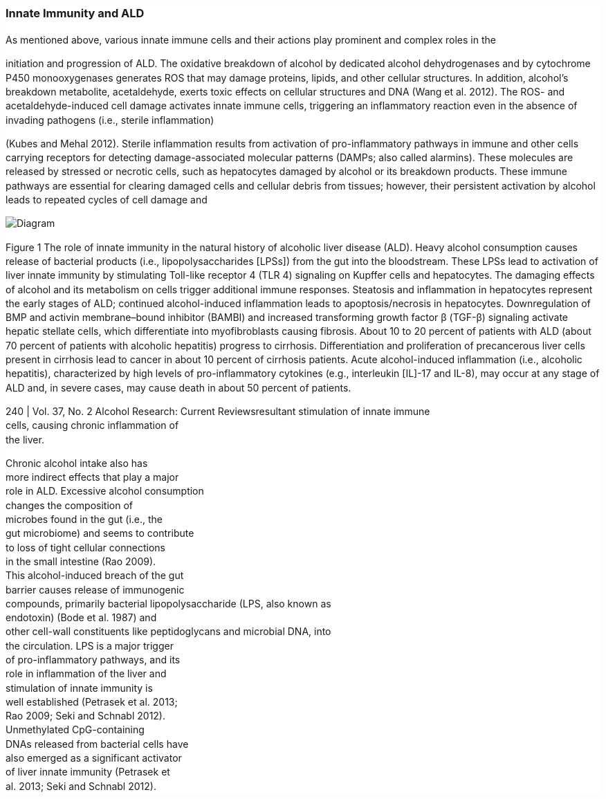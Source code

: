 ### Innate Immunity and ALD

As mentioned above, various innate immune cells and their actions play prominent and complex roles in the

initiation and progression of ALD. The oxidative breakdown of alcohol by dedicated alcohol dehydrogenases and by cytochrome P450 monooxygenases generates ROS that may damage proteins, lipids, and other cellular structures. In addition, alcohol’s breakdown metabolite, acetaldehyde, exerts toxic effects on cellular structures and DNA (Wang et al. 2012). The ROS- and acetaldehyde-induced cell damage activates innate immune cells, triggering an inflammatory reaction even in the absence of invading pathogens (i.e., sterile inflammation)

(Kubes and Mehal 2012). Sterile inflammation results from activation of pro-inflammatory pathways in immune and other cells carrying receptors for detecting damage-associated molecular patterns (DAMPs; also called alarmins). These molecules are released by stressed or necrotic cells, such as hepatocytes damaged by alcohol or its breakdown products. These immune pathways are essential for clearing damaged cells and cellular debris from tissues; however, their persistent activation by alcohol leads to repeated cycles of cell damage and

![Diagram](attachment:diagram.png)

Figure 1 The role of innate immunity in the natural history of alcoholic liver disease (ALD). Heavy alcohol consumption causes release of bacterial products (i.e., lipopolysaccharides [LPSs]) from the gut into the bloodstream. These LPSs lead to activation of liver innate immunity by stimulating Toll-like receptor 4 (TLR 4) signaling on Kupffer cells and hepatocytes. The damaging effects of alcohol and its metabolism on cells trigger additional immune responses. Steatosis and inflammation in hepatocytes represent the early stages of ALD; continued alcohol-induced inflammation leads to apoptosis/necrosis in hepatocytes. Downregulation of BMP and activin membrane–bound inhibitor (BAMBI) and increased transforming growth factor β (TGF-β) signaling activate hepatic stellate cells, which differentiate into myofibroblasts causing fibrosis. About 10 to 20 percent of patients with ALD (about 70 percent of patients with alcoholic hepatitis) progress to cirrhosis. Differentiation and proliferation of precancerous liver cells present in cirrhosis lead to cancer in about 10 percent of cirrhosis patients. Acute alcohol-induced inflammation (i.e., alcoholic hepatitis), characterized by high levels of pro-inflammatory cytokines (e.g., interleukin [IL]-17 and IL-8), may occur at any stage of ALD and, in severe cases, may cause death in about 50 percent of patients.

240 | Vol. 37, No. 2 Alcohol Research: Current Reviewsresultant stimulation of innate immune  
cells, causing chronic inflammation of  
the liver.  

Chronic alcohol intake also has  
more indirect effects that play a major  
role in ALD. Excessive alcohol consumption  
changes the composition of  
microbes found in the gut (i.e., the  
gut microbiome) and seems to contribute  
to loss of tight cellular connections  
in the small intestine (Rao 2009).  
This alcohol-induced breach of the gut  
barrier causes release of immunogenic  
compounds, primarily bacterial lipopolysaccharide (LPS, also known as  
endotoxin) (Bode et al. 1987) and  
other cell-wall constituents like peptidoglycans and microbial DNA, into  
the circulation. LPS is a major trigger  
of pro-inflammatory pathways, and its  
role in inflammation of the liver and  
stimulation of innate immunity is  
well established (Petrasek et al. 2013;  
Rao 2009; Seki and Schnabl 2012).  
Unmethylated CpG-containing  
DNAs released from bacterial cells have  
also emerged as a significant activator  
of liver innate immunity (Petrasek et  
al. 2013; Seki and Schnabl 2012).  
